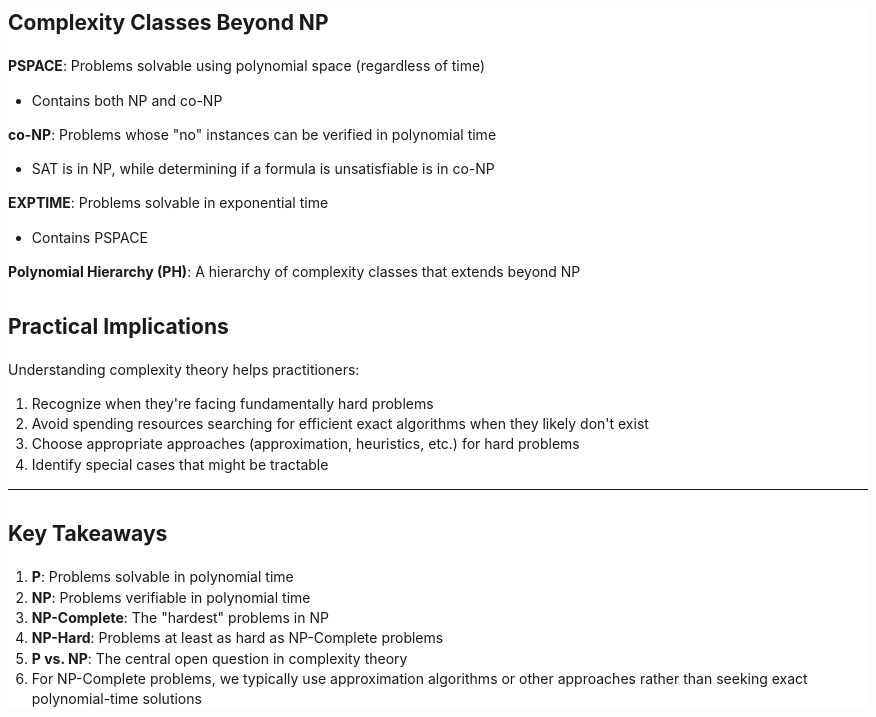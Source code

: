 ## Complexity Classes Beyond NP

**PSPACE**: Problems solvable using polynomial space (regardless of time)
- Contains both NP and co-NP

**co-NP**: Problems whose "no" instances can be verified in polynomial time
- SAT is in NP, while determining if a formula is unsatisfiable is in co-NP

**EXPTIME**: Problems solvable in exponential time
- Contains PSPACE

**Polynomial Hierarchy (PH)**: A hierarchy of complexity classes that extends beyond NP

## Practical Implications

Understanding complexity theory helps practitioners:
1. Recognize when they're facing fundamentally hard problems
2. Avoid spending resources searching for efficient exact algorithms when they likely don't exist
3. Choose appropriate approaches (approximation, heuristics, etc.) for hard problems
4. Identify special cases that might be tractable

---

## Key Takeaways

1. **P**: Problems solvable in polynomial time
2. **NP**: Problems verifiable in polynomial time
3. **NP-Complete**: The "hardest" problems in NP
4. **NP-Hard**: Problems at least as hard as NP-Complete problems
5. **P vs. NP**: The central open question in complexity theory
6. For NP-Complete problems, we typically use approximation algorithms or other approaches rather than seeking exact polynomial-time solutions
